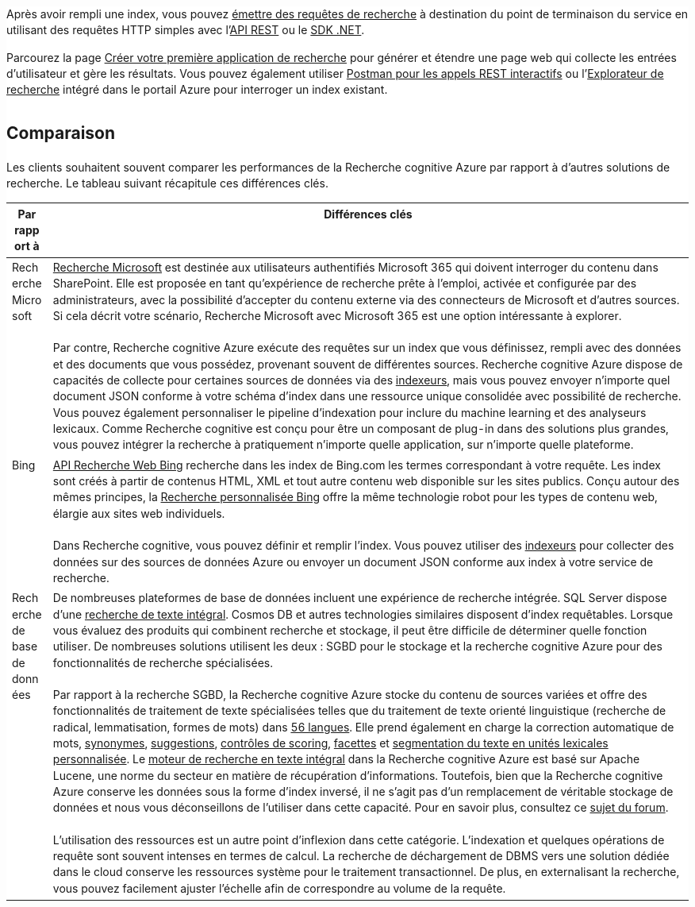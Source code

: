 Après avoir rempli une index, vous pouvez [émettre des requêtes de recherche](search-query-overview.md) à destination du point de terminaison du service en utilisant des requêtes HTTP simples avec l’[API REST](/rest/api/searchservice/Search-Documents) ou le [SDK .NET](/dotnet/api/microsoft.azure.search.idocumentsoperations).

Parcourez la page [Créer votre première application de recherche](tutorial-csharp-create-first-app.md) pour générer et étendre une page web qui collecte les entrées d’utilisateur et gère les résultats. Vous pouvez également utiliser [Postman pour les appels REST interactifs](search-get-started-postman.md) ou l’[Explorateur de recherche](search-explorer.md) intégré dans le portail Azure pour interroger un index existant.

## <a name="how-it-compares"></a>Comparaison

Les clients souhaitent souvent comparer les performances de la Recherche cognitive Azure par rapport à d’autres solutions de recherche. Le tableau suivant récapitule ces différences clés.

| Par rapport à | Différences clés |
|-------------|-----------------|
| Recherche Microsoft | [Recherche Microsoft](https://docs.microsoft.com/microsoftsearch/overview-microsoft-search) est destinée aux utilisateurs authentifiés Microsoft 365 qui doivent interroger du contenu dans SharePoint. Elle est proposée en tant qu’expérience de recherche prête à l’emploi, activée et configurée par des administrateurs, avec la possibilité d’accepter du contenu externe via des connecteurs de Microsoft et d’autres sources. Si cela décrit votre scénario, Recherche Microsoft avec Microsoft 365 est une option intéressante à explorer.<br/><br/>Par contre, Recherche cognitive Azure exécute des requêtes sur un index que vous définissez, rempli avec des données et des documents que vous possédez, provenant souvent de différentes sources. Recherche cognitive Azure dispose de capacités de collecte pour certaines sources de données via des [indexeurs](search-indexer-overview.md), mais vous pouvez envoyer n’importe quel document JSON conforme à votre schéma d’index dans une ressource unique consolidée avec possibilité de recherche. Vous pouvez également personnaliser le pipeline d’indexation pour inclure du machine learning et des analyseurs lexicaux. Comme Recherche cognitive est conçu pour être un composant de plug-in dans des solutions plus grandes, vous pouvez intégrer la recherche à pratiquement n’importe quelle application, sur n’importe quelle plateforme.|
|Bing | [API Recherche Web Bing](../cognitive-services/bing-web-search/index.yml) recherche dans les index de Bing.com les termes correspondant à votre requête. Les index sont créés à partir de contenus HTML, XML et tout autre contenu web disponible sur les sites publics. Conçu autour des mêmes principes, la [Recherche personnalisée Bing](/azure/cognitive-services/bing-custom-search/) offre la même technologie robot pour les types de contenu web, élargie aux sites web individuels.<br/><br/>Dans Recherche cognitive, vous pouvez définir et remplir l’index. Vous pouvez utiliser des [indexeurs](search-indexer-overview.md) pour collecter des données sur des sources de données Azure ou envoyer un document JSON conforme aux index à votre service de recherche. |
|Recherche de base de données | De nombreuses plateformes de base de données incluent une expérience de recherche intégrée. SQL Server dispose d’une [recherche de texte intégral](/sql/relational-databases/search/full-text-search). Cosmos DB et autres technologies similaires disposent d’index requêtables. Lorsque vous évaluez des produits qui combinent recherche et stockage, il peut être difficile de déterminer quelle fonction utiliser. De nombreuses solutions utilisent les deux : SGBD pour le stockage et la recherche cognitive Azure pour des fonctionnalités de recherche spécialisées.<br/><br/>Par rapport à la recherche SGBD, la Recherche cognitive Azure stocke du contenu de sources variées et offre des fonctionnalités de traitement de texte spécialisées telles que du traitement de texte orienté linguistique (recherche de radical, lemmatisation, formes de mots) dans [56 langues](/rest/api/searchservice/language-support). Elle prend également en charge la correction automatique de mots, [synonymes](/rest/api/searchservice/synonym-map-operations), [suggestions](/rest/api/searchservice/suggestions), [contrôles de scoring](/rest/api/searchservice/add-scoring-profiles-to-a-search-index), [facettes](./search-filters-facets.md) et [segmentation du texte en unités lexicales personnalisée](/rest/api/searchservice/custom-analyzers-in-azure-search). Le [moteur de recherche en texte intégral](search-lucene-query-architecture.md) dans la Recherche cognitive Azure est basé sur Apache Lucene, une norme du secteur en matière de récupération d’informations. Toutefois, bien que la Recherche cognitive Azure conserve les données sous la forme d’index inversé, il ne s’agit pas d’un remplacement de véritable stockage de données et nous vous déconseillons de l’utiliser dans cette capacité. Pour en savoir plus, consultez ce [sujet du forum](https://stackoverflow.com/questions/40101159/can-azure-search-be-used-as-a-primary-database-for-some-data). <br/><br/>L’utilisation des ressources est un autre point d’inflexion dans cette catégorie. L’indexation et quelques opérations de requête sont souvent intenses en termes de calcul. La recherche de déchargement de DBMS vers une solution dédiée dans le cloud conserve les ressources système pour le traitement transactionnel. De plus, en externalisant la recherche, vous pouvez facilement ajuster l’échelle afin de correspondre au volume de la requête.|